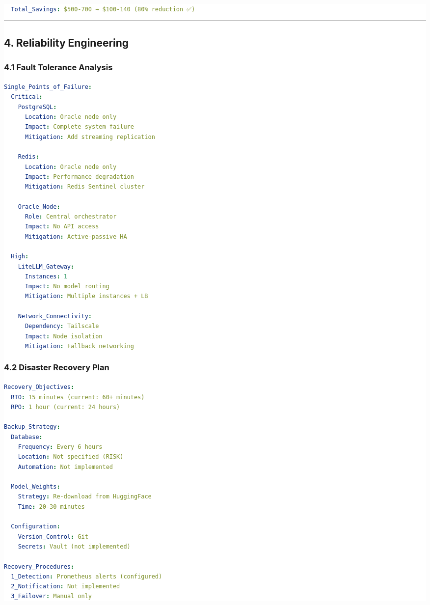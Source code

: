 ```yaml
  Total_Savings: $500-700 → $100-140 (80% reduction ✅)
```

---

## 4. Reliability Engineering

### 4.1 Fault Tolerance Analysis

```yaml
Single_Points_of_Failure:
  Critical:
    PostgreSQL:
      Location: Oracle node only
      Impact: Complete system failure
      Mitigation: Add streaming replication

    Redis:
      Location: Oracle node only
      Impact: Performance degradation
      Mitigation: Redis Sentinel cluster

    Oracle_Node:
      Role: Central orchestrator
      Impact: No API access
      Mitigation: Active-passive HA

  High:
    LiteLLM_Gateway:
      Instances: 1
      Impact: No model routing
      Mitigation: Multiple instances + LB

    Network_Connectivity:
      Dependency: Tailscale
      Impact: Node isolation
      Mitigation: Fallback networking
```

### 4.2 Disaster Recovery Plan

```yaml
Recovery_Objectives:
  RTO: 15 minutes (current: 60+ minutes)
  RPO: 1 hour (current: 24 hours)

Backup_Strategy:
  Database:
    Frequency: Every 6 hours
    Location: Not specified (RISK)
    Automation: Not implemented

  Model_Weights:
    Strategy: Re-download from HuggingFace
    Time: 20-30 minutes

  Configuration:
    Version_Control: Git
    Secrets: Vault (not implemented)

Recovery_Procedures:
  1_Detection: Prometheus alerts (configured)
  2_Notification: Not implemented
  3_Failover: Manual only
```